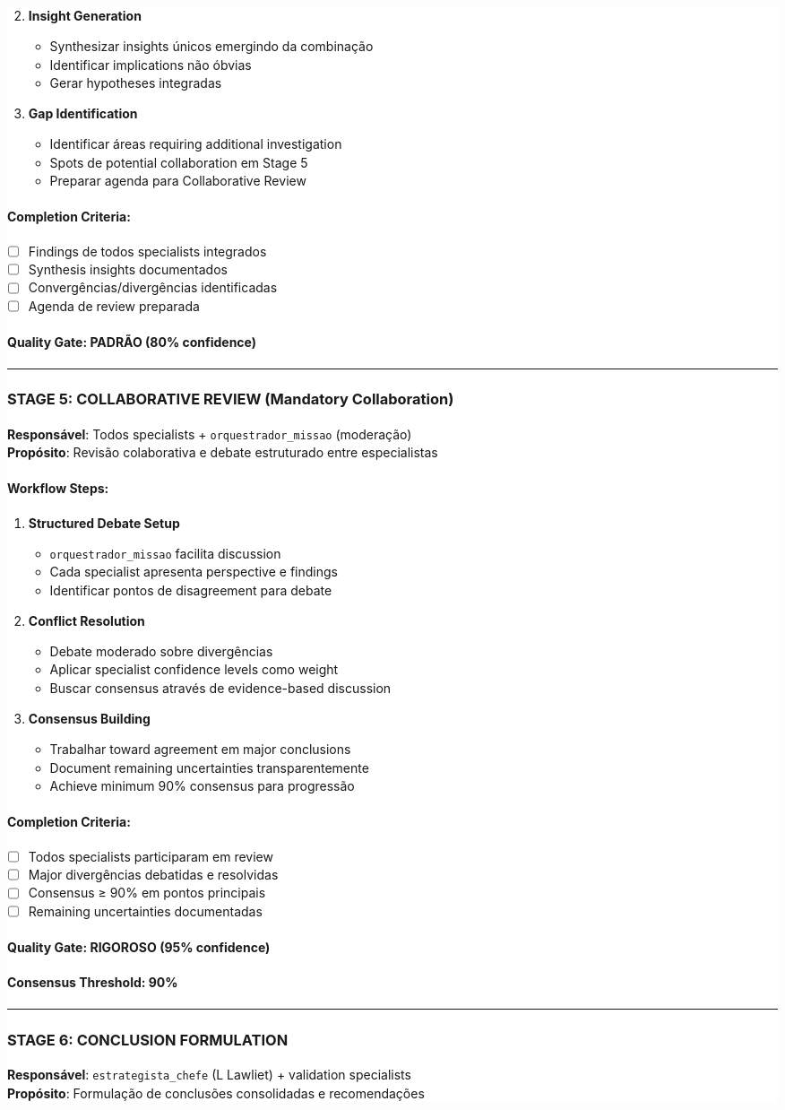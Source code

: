 2. **Insight Generation**
   - Synthesizar insights únicos emergindo da combinação
   - Identificar implications não óbvias
   - Gerar hypotheses integradas

3. **Gap Identification**
   - Identificar áreas requiring additional investigation
   - Spots de potential collaboration em Stage 5
   - Preparar agenda para Collaborative Review

#### Completion Criteria:
- [ ] Findings de todos specialists integrados
- [ ] Synthesis insights documentados
- [ ] Convergências/divergências identificadas
- [ ] Agenda de review preparada

#### Quality Gate: **PADRÃO** (80% confidence)

---

### STAGE 5: COLLABORATIVE REVIEW (Mandatory Collaboration)
**Responsável**: Todos specialists + `orquestrador_missao` (moderação)  
**Propósito**: Revisão colaborativa e debate estruturado entre especialistas

#### Workflow Steps:
1. **Structured Debate Setup**
   - `orquestrador_missao` facilita discussion
   - Cada specialist apresenta perspective e findings
   - Identificar pontos de disagreement para debate

2. **Conflict Resolution**
   - Debate moderado sobre divergências
   - Aplicar specialist confidence levels como weight
   - Buscar consensus através de evidence-based discussion

3. **Consensus Building**
   - Trabalhar toward agreement em major conclusions
   - Document remaining uncertainties transparentemente
   - Achieve minimum 90% consensus para progressão

#### Completion Criteria:
- [ ] Todos specialists participaram em review
- [ ] Major divergências debatidas e resolvidas
- [ ] Consensus ≥ 90% em pontos principais
- [ ] Remaining uncertainties documentadas

#### Quality Gate: **RIGOROSO** (95% confidence)
#### Consensus Threshold: 90%

---

### STAGE 6: CONCLUSION FORMULATION
**Responsável**: `estrategista_chefe` (L Lawliet) + validation specialists  
**Propósito**: Formulação de conclusões consolidadas e recomendações
